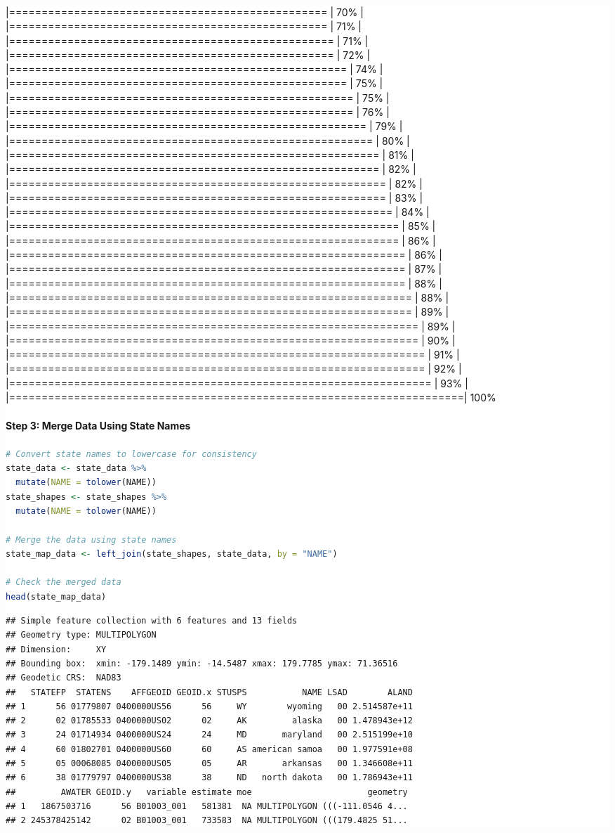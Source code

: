 |=================================================                     |  70%  |                                                                              |=================================================                     |  71%  |                                                                              |==================================================                    |  71%  |                                                                              |==================================================                    |  72%  |                                                                              |====================================================                  |  74%  |                                                                              |====================================================                  |  75%  |                                                                              |=====================================================                 |  75%  |                                                                              |=====================================================                 |  76%  |                                                                              |=======================================================               |  79%  |                                                                              |========================================================              |  80%  |                                                                              |=========================================================             |  81%  |                                                                              |=========================================================             |  82%  |                                                                              |==========================================================            |  82%  |                                                                              |==========================================================            |  83%  |                                                                              |===========================================================           |  84%  |                                                                              |============================================================          |  85%  |                                                                              |============================================================          |  86%  |                                                                              |=============================================================         |  86%  |                                                                              |=============================================================         |  87%  |                                                                              |=============================================================         |  88%  |                                                                              |==============================================================        |  88%  |                                                                              |==============================================================        |  89%  |                                                                              |===============================================================       |  89%  |
|===============================================================       |  90%  |                                                                              |================================================================      |  91%  |                                                                              |================================================================      |  92%  |                                                                              |=================================================================     |  93%  |                                                                              |======================================================================| 100%

#### Step 3: Merge Data Using State Names

``` r
# Convert state names to lowercase for consistency
state_data <- state_data %>%
  mutate(NAME = tolower(NAME))
state_shapes <- state_shapes %>%
  mutate(NAME = tolower(NAME))

# Merge the data using state names
state_map_data <- left_join(state_shapes, state_data, by = "NAME")

# Check the merged data
head(state_map_data)
```

    ## Simple feature collection with 6 features and 13 fields
    ## Geometry type: MULTIPOLYGON
    ## Dimension:     XY
    ## Bounding box:  xmin: -179.1489 ymin: -14.5487 xmax: 179.7785 ymax: 71.36516
    ## Geodetic CRS:  NAD83
    ##   STATEFP  STATENS    AFFGEOID GEOID.x STUSPS           NAME LSAD        ALAND
    ## 1      56 01779807 0400000US56      56     WY        wyoming   00 2.514587e+11
    ## 2      02 01785533 0400000US02      02     AK         alaska   00 1.478943e+12
    ## 3      24 01714934 0400000US24      24     MD       maryland   00 2.515199e+10
    ## 4      60 01802701 0400000US60      60     AS american samoa   00 1.977591e+08
    ## 5      05 00068085 0400000US05      05     AR       arkansas   00 1.346608e+11
    ## 6      38 01779797 0400000US38      38     ND   north dakota   00 1.786943e+11
    ##         AWATER GEOID.y   variable estimate moe                       geometry
    ## 1   1867503716      56 B01003_001   581381  NA MULTIPOLYGON (((-111.0546 4...
    ## 2 245378425142      02 B01003_001   733583  NA MULTIPOLYGON (((179.4825 51...